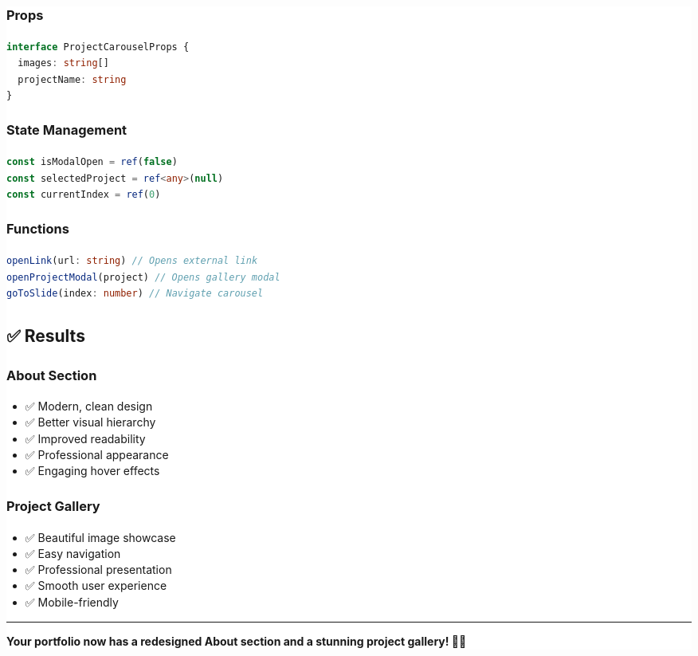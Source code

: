 ### Props
```typescript
interface ProjectCarouselProps {
  images: string[]
  projectName: string
}
```

### State Management
```typescript
const isModalOpen = ref(false)
const selectedProject = ref<any>(null)
const currentIndex = ref(0)
```

### Functions
```typescript
openLink(url: string) // Opens external link
openProjectModal(project) // Opens gallery modal
goToSlide(index: number) // Navigate carousel
```

## ✅ Results

### About Section
- ✅ Modern, clean design
- ✅ Better visual hierarchy
- ✅ Improved readability
- ✅ Professional appearance
- ✅ Engaging hover effects

### Project Gallery
- ✅ Beautiful image showcase
- ✅ Easy navigation
- ✅ Professional presentation
- ✅ Smooth user experience
- ✅ Mobile-friendly

---

**Your portfolio now has a redesigned About section and a stunning project gallery! 🎨✨**
